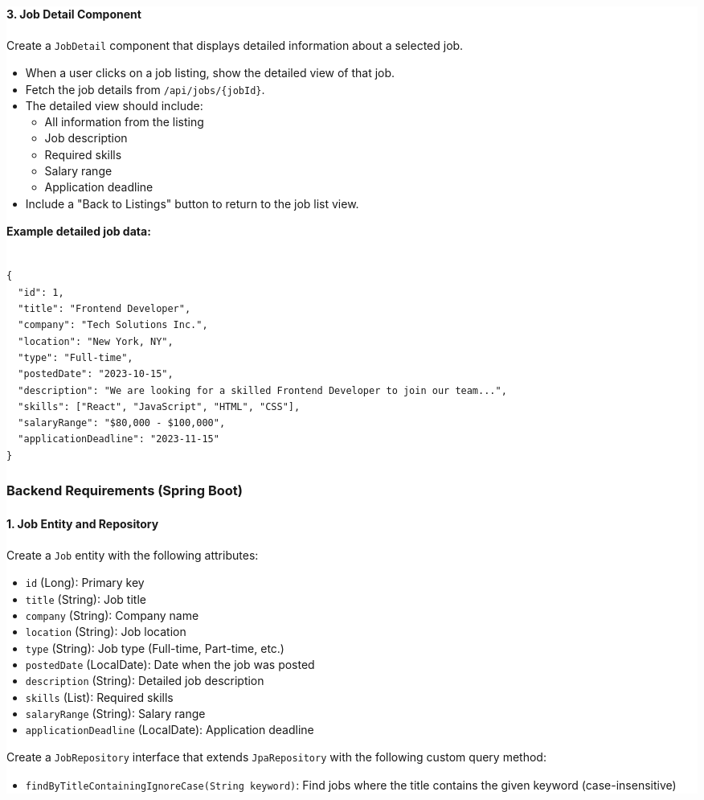 <h4>3. Job Detail Component</h4>
<p>Create a <code>JobDetail</code> component that displays detailed information about a selected job.</p>
<ul>
    <li>When a user clicks on a job listing, show the detailed view of that job.</li>
    <li>Fetch the job details from <code>/api/jobs/{jobId}</code>.</li>
    <li>The detailed view should include:
        <ul>
            <li>All information from the listing</li>
            <li>Job description</li>
            <li>Required skills</li>
            <li>Salary range</li>
            <li>Application deadline</li>
        </ul>
    </li>
    <li>Include a "Back to Listings" button to return to the job list view.</li>
</ul>

<p><b>Example detailed job data:</b></p>
<code>
{
  "id": 1,
  "title": "Frontend Developer",
  "company": "Tech Solutions Inc.",
  "location": "New York, NY",
  "type": "Full-time",
  "postedDate": "2023-10-15",
  "description": "We are looking for a skilled Frontend Developer to join our team...",
  "skills": ["React", "JavaScript", "HTML", "CSS"],
  "salaryRange": "$80,000 - $100,000",
  "applicationDeadline": "2023-11-15"
}
</code>

<h3>Backend Requirements (Spring Boot)</h3>

<h4>1. Job Entity and Repository</h4>
<p>Create a <code>Job</code> entity with the following attributes:</p>
<ul>
    <li><code>id</code> (Long): Primary key</li>
    <li><code>title</code> (String): Job title</li>
    <li><code>company</code> (String): Company name</li>
    <li><code>location</code> (String): Job location</li>
    <li><code>type</code> (String): Job type (Full-time, Part-time, etc.)</li>
    <li><code>postedDate</code> (LocalDate): Date when the job was posted</li>
    <li><code>description</code> (String): Detailed job description</li>
    <li><code>skills</code> (List<String>): Required skills</li>
    <li><code>salaryRange</code> (String): Salary range</li>
    <li><code>applicationDeadline</code> (LocalDate): Application deadline</li>
</ul>

<p>Create a <code>JobRepository</code> interface that extends <code>JpaRepository</code> with the following custom query method:</p>
<ul>
    <li><code>findByTitleContainingIgnoreCase(String keyword)</code>: Find jobs where the title contains the given keyword (case-insensitive)</li>
</ul>
